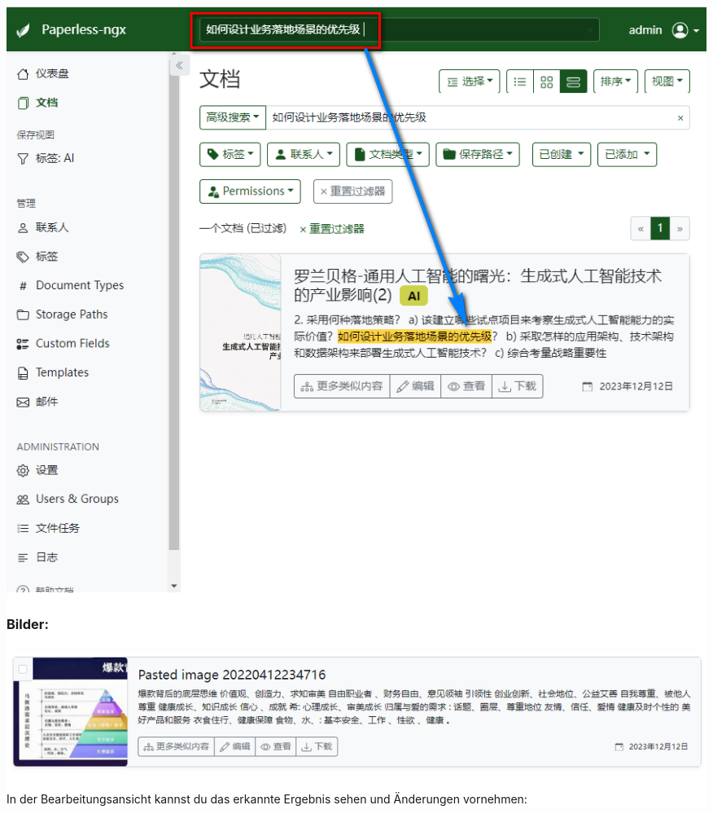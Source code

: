 ![image-20231212182610480](image-20231213134836910.png)

### Bilder:

![image-20231212182618189](image-20231212182618189.png)

In der Bearbeitungsansicht kannst du das erkannte Ergebnis sehen und Änderungen vornehmen:
